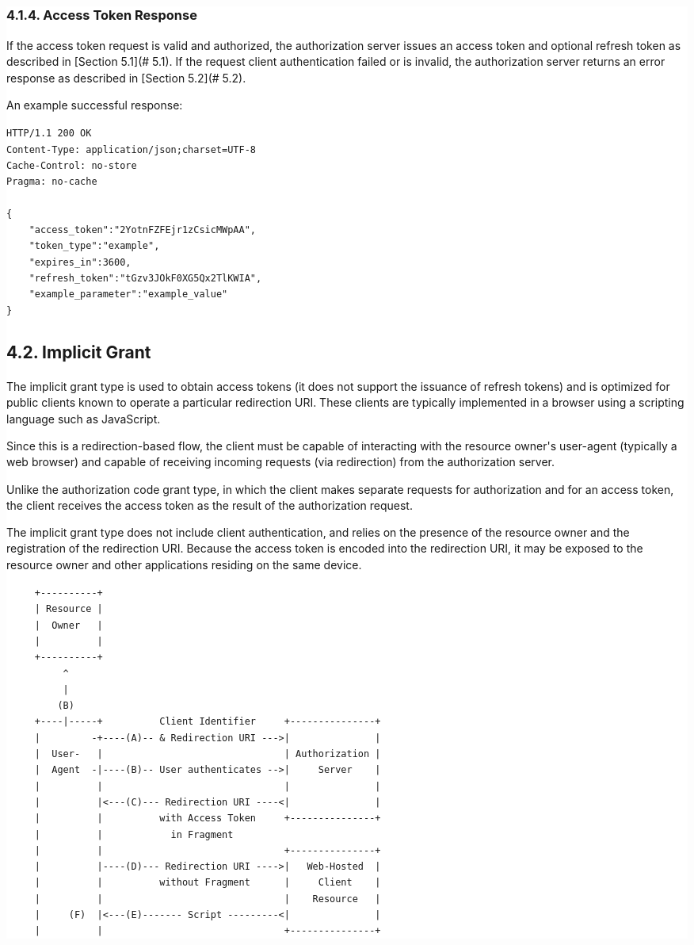 ### 4.1.4.  Access Token Response

If the access token request is valid and authorized, the authorization server issues an access token and optional refresh token as described in [Section 5.1](# 5.1).  If the request client authentication failed or is invalid, the authorization server returns an error response as described in [Section 5.2](# 5.2).

An example successful response:

```
HTTP/1.1 200 OK
Content-Type: application/json;charset=UTF-8
Cache-Control: no-store
Pragma: no-cache

{
    "access_token":"2YotnFZFEjr1zCsicMWpAA",
    "token_type":"example",
    "expires_in":3600,
    "refresh_token":"tGzv3JOkF0XG5Qx2TlKWIA",
    "example_parameter":"example_value"
}
```

## 4.2.  Implicit Grant

The implicit grant type is used to obtain access tokens (it does not support the issuance of refresh tokens) and is optimized for public clients known to operate a particular redirection URI.  These clients are typically implemented in a browser using a scripting language such as JavaScript.

Since this is a redirection-based flow, the client must be capable of interacting with the resource owner's user-agent (typically a web browser) and capable of receiving incoming requests (via redirection) from the authorization server.

Unlike the authorization code grant type, in which the client makes separate requests for authorization and for an access token, the client receives the access token as the result of the authorization request.

The implicit grant type does not include client authentication, and relies on the presence of the resource owner and the registration of the redirection URI.  Because the access token is encoded into the redirection URI, it may be exposed to the resource owner and other applications residing on the same device.

```
     +----------+
     | Resource |
     |  Owner   |
     |          |
     +----------+
          ^
          |
         (B)
     +----|-----+          Client Identifier     +---------------+
     |         -+----(A)-- & Redirection URI --->|               |
     |  User-   |                                | Authorization |
     |  Agent  -|----(B)-- User authenticates -->|     Server    |
     |          |                                |               |
     |          |<---(C)--- Redirection URI ----<|               |
     |          |          with Access Token     +---------------+
     |          |            in Fragment
     |          |                                +---------------+
     |          |----(D)--- Redirection URI ---->|   Web-Hosted  |
     |          |          without Fragment      |     Client    |
     |          |                                |    Resource   |
     |     (F)  |<---(E)------- Script ---------<|               |
     |          |                                +---------------+
```
